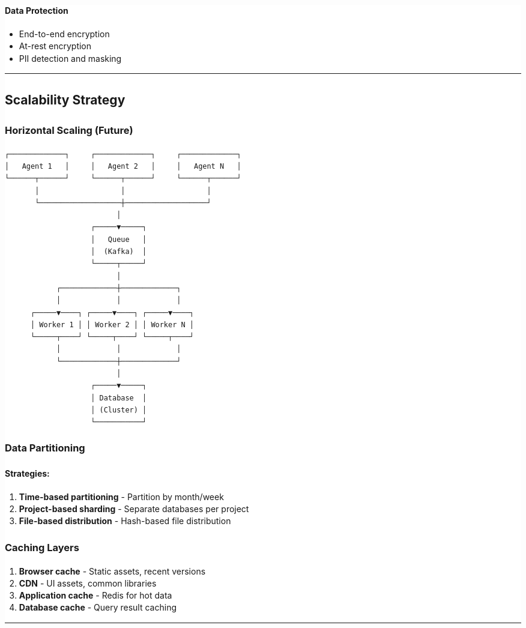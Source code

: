 #### Data Protection
- End-to-end encryption
- At-rest encryption
- PII detection and masking

---

## Scalability Strategy

### Horizontal Scaling (Future)

```
┌─────────────┐     ┌─────────────┐     ┌─────────────┐
│   Agent 1   │     │   Agent 2   │     │   Agent N   │
└──────┬──────┘     └──────┬──────┘     └──────┬──────┘
       │                   │                   │
       └───────────────────┼───────────────────┘
                          │
                    ┌─────▼─────┐
                    │   Queue   │
                    │  (Kafka)  │
                    └─────┬─────┘
                          │
            ┌─────────────┼─────────────┐
            │             │             │
      ┌─────▼────┐ ┌─────▼────┐ ┌─────▼────┐
      │ Worker 1 │ │ Worker 2 │ │ Worker N │
      └─────┬────┘ └─────┬────┘ └─────┬────┘
            │             │             │
            └─────────────┼─────────────┘
                          │
                    ┌─────▼─────┐
                    │ Database  │
                    │ (Cluster) │
                    └───────────┘
```

### Data Partitioning

#### Strategies:
1. **Time-based partitioning** - Partition by month/week
2. **Project-based sharding** - Separate databases per project
3. **File-based distribution** - Hash-based file distribution

### Caching Layers

1. **Browser cache** - Static assets, recent versions
2. **CDN** - UI assets, common libraries
3. **Application cache** - Redis for hot data
4. **Database cache** - Query result caching

---